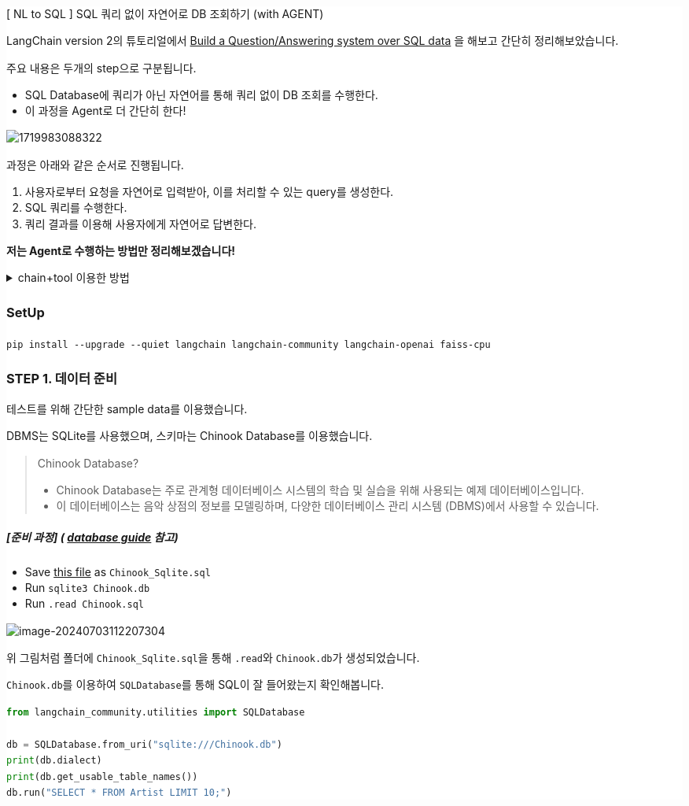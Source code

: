 \[ NL to SQL \] SQL 쿼리 없이 자연어로 DB 조회하기 (with AGENT)

LangChain version 2의 튜토리얼에서 [Build a Question/Answering system over SQL data](https://python.langchain.com/v0.2/docs/tutorials/sql_qa/) 을 해보고 간단히 정리해보았습니다.

주요 내용은 두개의 step으로 구분됩니다.

- SQL Database에 쿼리가 아닌 자연어를 통해 쿼리 없이 DB 조회를 수행한다.
- 이 과정을 Agent로 더 간단히 한다!

![1719983088322](image/03-NL-to-SQL/1719983088322.png)

과정은 아래와 같은 순서로 진행됩니다.

1. 사용자로부터 요청을 자연어로 입력받아, 이를 처리할 수 있는 query를 생성한다.
2. SQL 쿼리를 수행한다.
3. 쿼리 결과를 이용해 사용자에게 자연어로 답변한다.

**저는 Agent로 수행하는 방법만 정리해보겠습니다!**

<details><summary>chain+tool 이용한 방법</summary></details>

### SetUp

```
pip install --upgrade --quiet langchain langchain-community langchain-openai faiss-cpu
```

### STEP 1. 데이터 준비

테스트를 위해 간단한 sample data를 이용했습니다.

DBMS는 SQLite를 사용했으며, 스키마는 Chinook Database를 이용했습니다.

> Chinook Database?
>
> - Chinook Database는 주로 관계형 데이터베이스 시스템의 학습 및 실습을 위해 사용되는 예제 데이터베이스입니다.
> - 이 데이터베이스는 음악 상점의 정보를 모델링하며, 다양한 데이터베이스 관리 시스템 (DBMS)에서 사용할 수 있습니다.

##### \[준비 과정\] ( [database guide](https://database.guide/2-sample-databases-sqlite/) 참고)

- Save [this file](https://raw.githubusercontent.com/lerocha/chinook-database/master/ChinookDatabase/DataSources/Chinook_Sqlite.sql) as `Chinook_Sqlite.sql`
- Run `sqlite3 Chinook.db`
- Run `.read Chinook.sql`

![image-20240703112207304](uploads/03-NL-to-SQL/image-20240703112207304.png)

위 그림처럼 폴더에 `Chinook_Sqlite.sql`을 통해 `.read`와 `Chinook.db`가 생성되었습니다.

`Chinook.db`를 이용하여 `SQLDatabase`를 통해 SQL이 잘 들어왔는지 확인해봅니다.

```python
from langchain_community.utilities import SQLDatabase

db = SQLDatabase.from_uri("sqlite:///Chinook.db")
print(db.dialect)
print(db.get_usable_table_names())
db.run("SELECT * FROM Artist LIMIT 10;")
```
